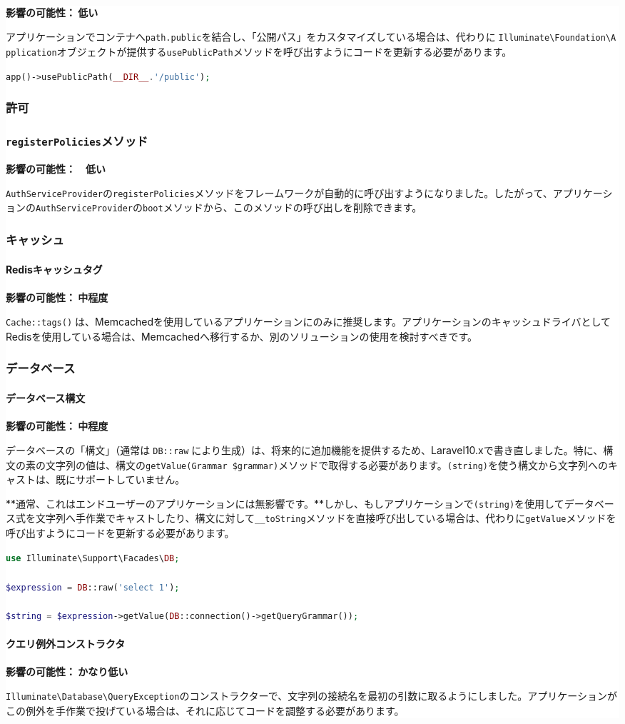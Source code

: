 **影響の可能性： 低い**

アプリケーションでコンテナへ`path.public`を結合し、「公開パス」をカスタマイズしている場合は、代わりに `Illuminate\Foundation\Application`オブジェクトが提供する`usePublicPath`メソッドを呼び出すようにコードを更新する必要があります。

```php
app()->usePublicPath(__DIR__.'/public');
```

### 許可

<a name="register-policies"></a>
### `registerPolicies`メソッド

**影響の可能性：　低い**

`AuthServiceProvider`の`registerPolicies`メソッドをフレームワークが自動的に呼び出すようになりました。したがって、アプリケーションの`AuthServiceProvider`の`boot`メソッドから、このメソッドの呼び出しを削除できます。

### キャッシュ

<a name="redis-cache-tags"></a>
#### Redisキャッシュタグ

**影響の可能性： 中程度**

`Cache::tags()` は、Memcachedを使用しているアプリケーションにのみに推奨します。アプリケーションのキャッシュドライバとしてRedisを使用している場合は、Memcachedへ移行するか、別のソリューションの使用を検討すべきです。

### データベース

<a name="database-expressions"></a>
#### データベース構文

**影響の可能性： 中程度**

データベースの「構文」（通常は `DB::raw` により生成）は、将来的に追加機能を提供するため、Laravel10.xで書き直しました。特に、構文の素の文字列の値は、構文の`getValue(Grammar $grammar)`メソッドで取得する必要があります。`(string)`を使う構文から文字列へのキャストは、既にサポートしていません。

**通常、これはエンドユーザーのアプリケーションには無影響です。**しかし、もしアプリケーションで`(string)`を使用してデータベース式を文字列へ手作業でキャストしたり、構文に対して`__toString`メソッドを直接呼び出している場合は、代わりに`getValue`メソッドを呼び出すようにコードを更新する必要があります。

```php
use Illuminate\Support\Facades\DB;

$expression = DB::raw('select 1');

$string = $expression->getValue(DB::connection()->getQueryGrammar());
```

<a name="query-exception-constructor"></a>
#### クエリ例外コンストラクタ

**影響の可能性： かなり低い**

`Illuminate\Database\QueryException`のコンストラクターで、文字列の接続名を最初の引数に取るようにしました。アプリケーションがこの例外を手作業で投げている場合は、それに応じてコードを調整する必要があります。
